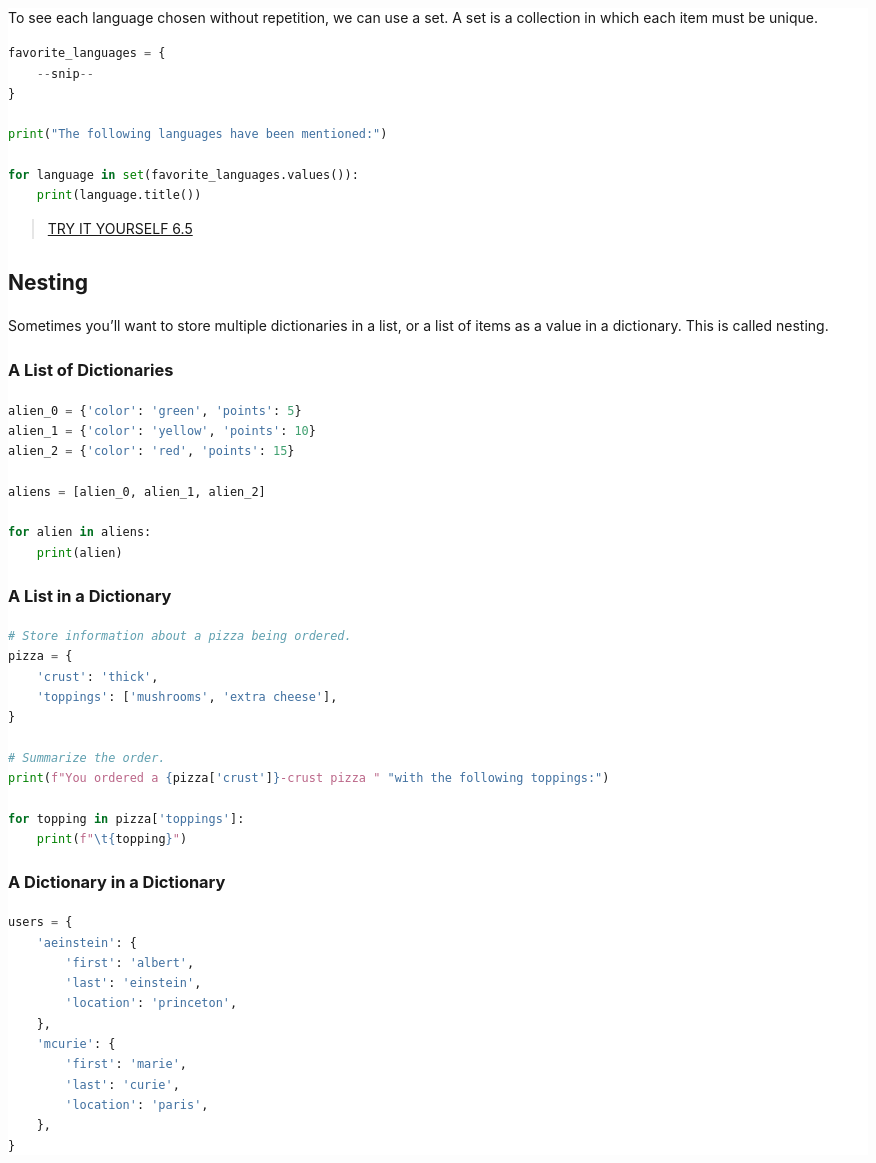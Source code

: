 To see each language chosen without repetition, we can use a set. A set is a collection in which each item must be unique.  

```python
favorite_languages = {
    --snip--
}

print("The following languages have been mentioned:")

for language in set(favorite_languages.values()):
    print(language.title())
```  

> [TRY IT YOURSELF 6.5](./codes/)  

## Nesting  

Sometimes you’ll want to store multiple dictionaries in a list, or a list of items as a value in a dictionary. This is called nesting.  

### A List of Dictionaries  

```python
alien_0 = {'color': 'green', 'points': 5}
alien_1 = {'color': 'yellow', 'points': 10}
alien_2 = {'color': 'red', 'points': 15}

aliens = [alien_0, alien_1, alien_2]

for alien in aliens:
    print(alien)
```  

### A List in a Dictionary  

```python
# Store information about a pizza being ordered.
pizza = {
    'crust': 'thick',
    'toppings': ['mushrooms', 'extra cheese'],
}

# Summarize the order.
print(f"You ordered a {pizza['crust']}-crust pizza " "with the following toppings:")

for topping in pizza['toppings']:
    print(f"\t{topping}")
```  

### A Dictionary in a Dictionary  

```python
users = {
    'aeinstein': {
        'first': 'albert',
        'last': 'einstein',
        'location': 'princeton',
    },
    'mcurie': {
        'first': 'marie',
        'last': 'curie',
        'location': 'paris',
    },
}

```